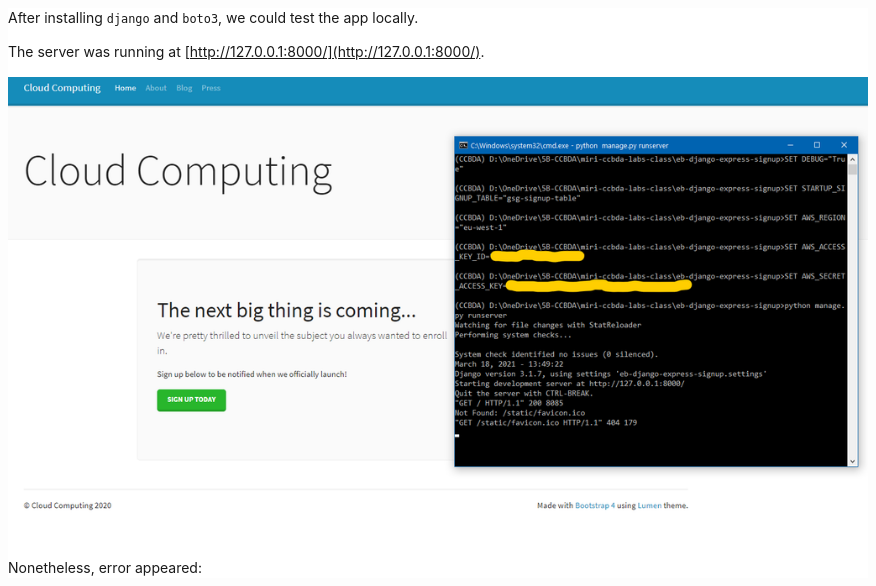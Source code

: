 After installing ``django`` and ``boto3``, we could test
the app locally.

The server was running at [http://127.0.0.1:8000/](http://127.0.0.1:8000/).

![Local](img/local.png "Local")

Nonetheless, error appeared:
